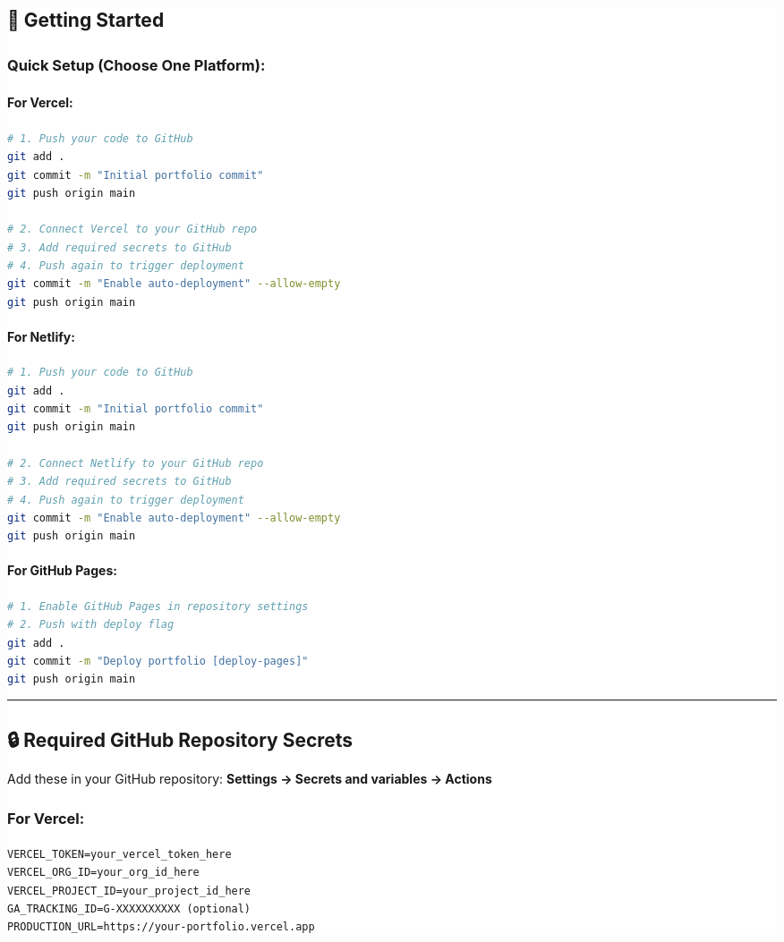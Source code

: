 
## 🚀 Getting Started

### Quick Setup (Choose One Platform):

#### For Vercel:
```bash
# 1. Push your code to GitHub
git add .
git commit -m "Initial portfolio commit"
git push origin main

# 2. Connect Vercel to your GitHub repo
# 3. Add required secrets to GitHub
# 4. Push again to trigger deployment
git commit -m "Enable auto-deployment" --allow-empty
git push origin main
```

#### For Netlify:
```bash
# 1. Push your code to GitHub
git add .
git commit -m "Initial portfolio commit"
git push origin main

# 2. Connect Netlify to your GitHub repo
# 3. Add required secrets to GitHub
# 4. Push again to trigger deployment
git commit -m "Enable auto-deployment" --allow-empty
git push origin main
```

#### For GitHub Pages:
```bash
# 1. Enable GitHub Pages in repository settings
# 2. Push with deploy flag
git add .
git commit -m "Deploy portfolio [deploy-pages]"
git push origin main
```

---

## 🔒 Required GitHub Repository Secrets

Add these in your GitHub repository: **Settings → Secrets and variables → Actions**

### For Vercel:
```
VERCEL_TOKEN=your_vercel_token_here
VERCEL_ORG_ID=your_org_id_here
VERCEL_PROJECT_ID=your_project_id_here
GA_TRACKING_ID=G-XXXXXXXXXX (optional)
PRODUCTION_URL=https://your-portfolio.vercel.app
```
